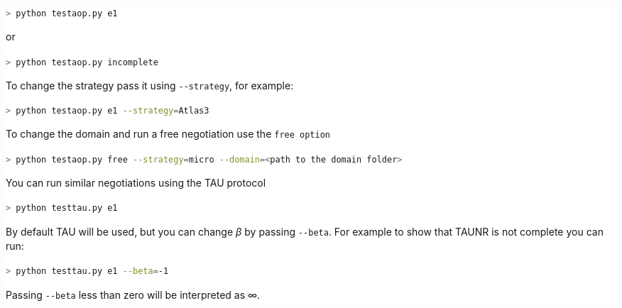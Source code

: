 ```sh
> python testaop.py e1
```
or

```sh
> python testaop.py incomplete
```

To change the strategy pass it using `--strategy`, for example:

```sh
> python testaop.py e1 --strategy=Atlas3
```

To change the domain and run a free negotiation use the `free option`

```sh
> python testaop.py free --strategy=micro --domain=<path to the domain folder>
```

You can run similar negotiations using the TAU protocol

```sh
> python testtau.py e1
```

By default TAU will be used, but you can change $\beta$ by passing `--beta`. For example to show that TAUNR is not complete you can run:

```sh
> python testtau.py e1 --beta=-1
```
Passing `--beta` less than zero will be interpreted as $\infty$.
